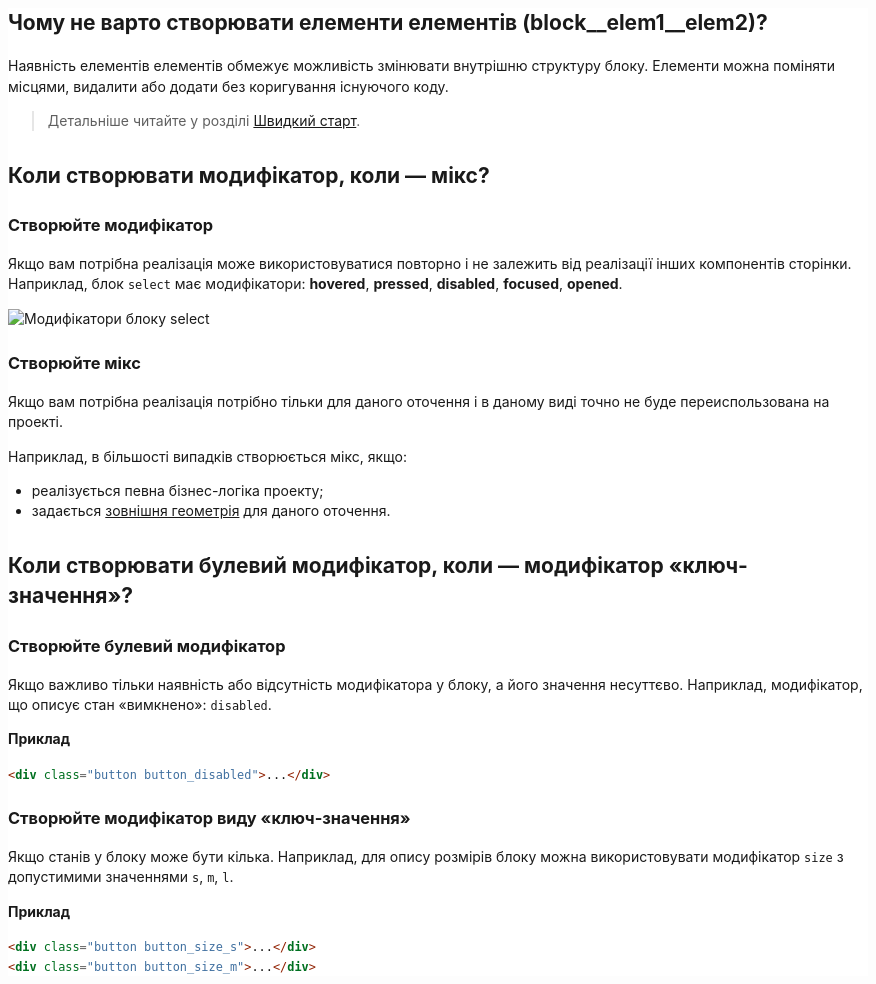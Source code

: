 ## Чому не варто створювати елементи елементів (block\__elem1\__elem2)?

Наявність елементів елементів обмежує можливість змінювати внутрішню структуру блоку. Елементи можна поміняти місцями, видалити або додати без коригування існуючого коду.

> Детальніше читайте у розділі [Швидкий старт](../method/quick-start/quick-start.ru.md#Принципы-работы-с-элементами).

## Коли створювати модифікатор, коли — мікс?

### Створюйте модифікатор

Якщо вам потрібна реалізація може використовуватися повторно і не залежить від реалізації інших компонентів сторінки. Наприклад, блок `select` має модифікатори: **hovered**, **pressed**, **disabled**, **focused**, **opened**.

![Модифікатори блоку select](https://cdn.rawgit.com/bem-site/bem-method/bem-info-data/faq/faq_create_modifier.svg)

### Створюйте мікс

Якщо вам потрібна реалізація потрібно тільки для даного оточення і в даному виді точно не буде переиспользована на проекті.

Наприклад, в більшості випадків створюється мікс, якщо:

* реалізується певна бізнес-логіка проекту;
* задається [зовнішня геометрія](../method/bem-for-css/bem-for-css.ru.md#Внешняя-геометрия-и-позиционирование) для даного оточення.

## Коли створювати булевий модифікатор, коли — модифікатор «ключ-значення»?

### Створюйте булевий модифікатор

Якщо важливо тільки наявність або відсутність модифікатора у блоку, а його значення несуттєво. Наприклад, модифікатор, що описує стан «вимкнено»: `disabled`.

**Приклад**

```html
<div class="button button_disabled">...</div>
```

### Створюйте модифікатор виду «ключ-значення»

Якщо станів у блоку може бути кілька. Наприклад, для опису розмірів блоку можна використовувати модифікатор `size` з допустимими значеннями `s`, `m`, `l`.

**Приклад**

```html
<div class="button button_size_s">...</div>
<div class="button button_size_m">...</div>
```
